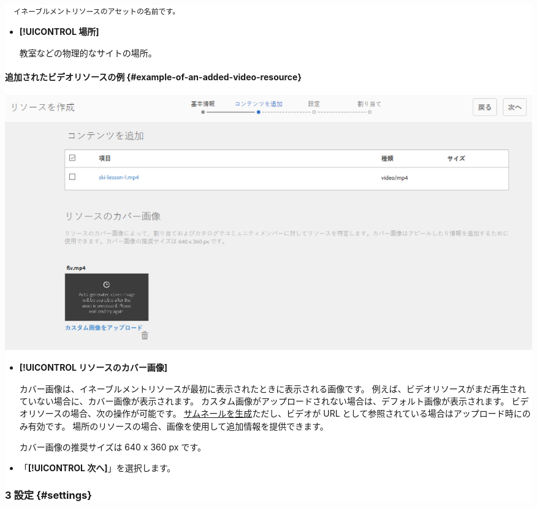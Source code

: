       イネーブルメントリソースのアセットの名前です。

   * **[!UICONTROL 場所]**

      教室などの物理的なサイトの場所。

#### 追加されたビデオリソースの例 {#example-of-an-added-video-resource}

![add-video](assets/add-video.png)

* **[!UICONTROL リソースのカバー画像]**

   カバー画像は、イネーブルメントリソースが最初に表示されたときに表示される画像です。 例えば、ビデオリソースがまだ再生されていない場合に、カバー画像が表示されます。 カスタム画像がアップロードされない場合は、デフォルト画像が表示されます。 ビデオリソースの場合、次の操作が可能です。 [サムネールを生成](enablement.md#ffmpeg)ただし、ビデオが URL として参照されている場合はアップロード時にのみ有効です。 場所のリソースの場合、画像を使用して追加情報を提供できます。

   カバー画像の推奨サイズは 640 x 360 px です。

* 「**[!UICONTROL 次へ]**」を選択します。

### 3 設定 {#settings}
